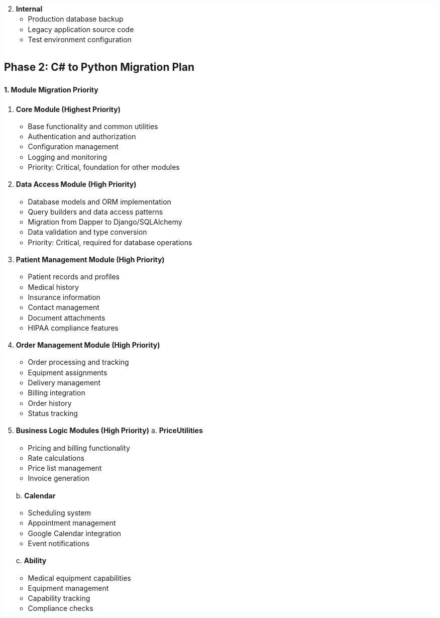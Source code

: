 2. **Internal**
   - Production database backup
   - Legacy application source code
   - Test environment configuration

## Phase 2: C# to Python Migration Plan

#### 1. Module Migration Priority

1. **Core Module (Highest Priority)**
   - Base functionality and common utilities
   - Authentication and authorization
   - Configuration management
   - Logging and monitoring
   - Priority: Critical, foundation for other modules

2. **Data Access Module (High Priority)**
   - Database models and ORM implementation
   - Query builders and data access patterns
   - Migration from Dapper to Django/SQLAlchemy
   - Data validation and type conversion
   - Priority: Critical, required for database operations

3. **Patient Management Module (High Priority)**
   - Patient records and profiles
   - Medical history
   - Insurance information
   - Contact management
   - Document attachments
   - HIPAA compliance features

4. **Order Management Module (High Priority)**
   - Order processing and tracking
   - Equipment assignments
   - Delivery management
   - Billing integration
   - Order history
   - Status tracking

5. **Business Logic Modules (High Priority)**
   a. **PriceUtilities**
      - Pricing and billing functionality
      - Rate calculations
      - Price list management
      - Invoice generation
   
   b. **Calendar**
      - Scheduling system
      - Appointment management
      - Google Calendar integration
      - Event notifications
   
   c. **Ability**
      - Medical equipment capabilities
      - Equipment management
      - Capability tracking
      - Compliance checks

